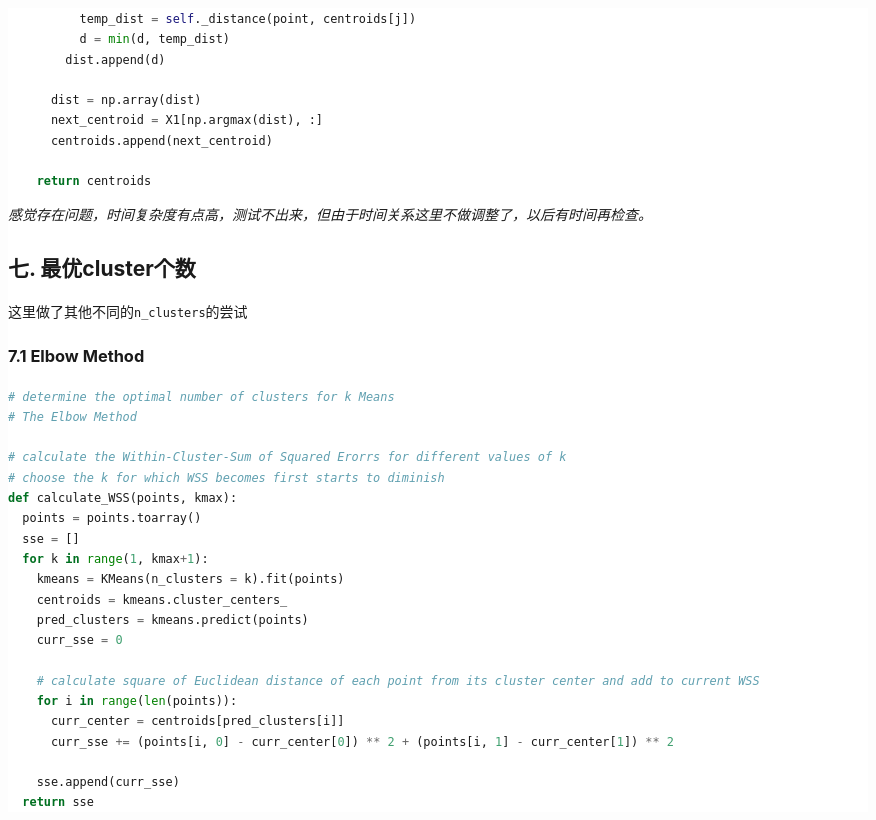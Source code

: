 ```python
          temp_dist = self._distance(point, centroids[j])
          d = min(d, temp_dist)
        dist.append(d)
      
      dist = np.array(dist)
      next_centroid = X1[np.argmax(dist), :]
      centroids.append(next_centroid)
    
    return centroids
```

*感觉存在问题，时间复杂度有点高，测试不出来，但由于时间关系这里不做调整了，以后有时间再检查。*

## 

## 七. 最优cluster个数

这里做了其他不同的`n_clusters`的尝试

### 7.1 Elbow Method

```python
# determine the optimal number of clusters for k Means
# The Elbow Method

# calculate the Within-Cluster-Sum of Squared Erorrs for different values of k
# choose the k for which WSS becomes first starts to diminish
def calculate_WSS(points, kmax):
  points = points.toarray()
  sse = []
  for k in range(1, kmax+1):
    kmeans = KMeans(n_clusters = k).fit(points)
    centroids = kmeans.cluster_centers_
    pred_clusters = kmeans.predict(points)
    curr_sse = 0
    
    # calculate square of Euclidean distance of each point from its cluster center and add to current WSS
    for i in range(len(points)):
      curr_center = centroids[pred_clusters[i]]
      curr_sse += (points[i, 0] - curr_center[0]) ** 2 + (points[i, 1] - curr_center[1]) ** 2
      
    sse.append(curr_sse)
  return sse
```
